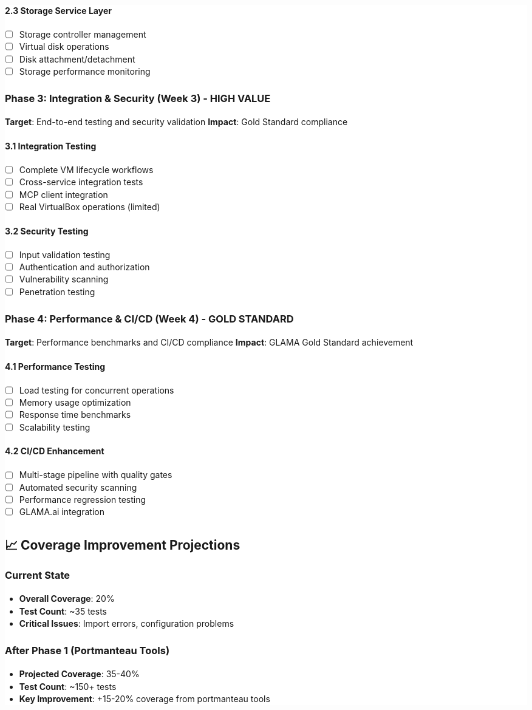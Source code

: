 #### **2.3 Storage Service Layer**
- [ ] Storage controller management
- [ ] Virtual disk operations
- [ ] Disk attachment/detachment
- [ ] Storage performance monitoring

### **Phase 3: Integration & Security (Week 3) - HIGH VALUE**
**Target**: End-to-end testing and security validation
**Impact**: Gold Standard compliance

#### **3.1 Integration Testing**
- [ ] Complete VM lifecycle workflows
- [ ] Cross-service integration tests
- [ ] MCP client integration
- [ ] Real VirtualBox operations (limited)

#### **3.2 Security Testing**
- [ ] Input validation testing
- [ ] Authentication and authorization
- [ ] Vulnerability scanning
- [ ] Penetration testing

### **Phase 4: Performance & CI/CD (Week 4) - GOLD STANDARD**
**Target**: Performance benchmarks and CI/CD compliance
**Impact**: GLAMA Gold Standard achievement

#### **4.1 Performance Testing**
- [ ] Load testing for concurrent operations
- [ ] Memory usage optimization
- [ ] Response time benchmarks
- [ ] Scalability testing

#### **4.2 CI/CD Enhancement**
- [ ] Multi-stage pipeline with quality gates
- [ ] Automated security scanning
- [ ] Performance regression testing
- [ ] GLAMA.ai integration

## 📈 **Coverage Improvement Projections**

### **Current State**
- **Overall Coverage**: 20%
- **Test Count**: ~35 tests
- **Critical Issues**: Import errors, configuration problems

### **After Phase 1 (Portmanteau Tools)**
- **Projected Coverage**: 35-40%
- **Test Count**: ~150+ tests
- **Key Improvement**: +15-20% coverage from portmanteau tools
